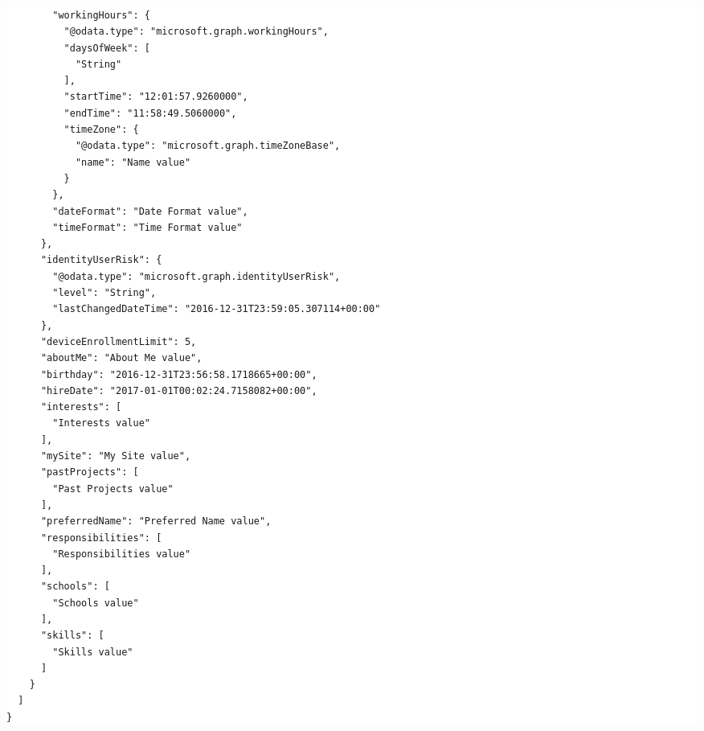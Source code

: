 ``` http
        "workingHours": {
          "@odata.type": "microsoft.graph.workingHours",
          "daysOfWeek": [
            "String"
          ],
          "startTime": "12:01:57.9260000",
          "endTime": "11:58:49.5060000",
          "timeZone": {
            "@odata.type": "microsoft.graph.timeZoneBase",
            "name": "Name value"
          }
        },
        "dateFormat": "Date Format value",
        "timeFormat": "Time Format value"
      },
      "identityUserRisk": {
        "@odata.type": "microsoft.graph.identityUserRisk",
        "level": "String",
        "lastChangedDateTime": "2016-12-31T23:59:05.307114+00:00"
      },
      "deviceEnrollmentLimit": 5,
      "aboutMe": "About Me value",
      "birthday": "2016-12-31T23:56:58.1718665+00:00",
      "hireDate": "2017-01-01T00:02:24.7158082+00:00",
      "interests": [
        "Interests value"
      ],
      "mySite": "My Site value",
      "pastProjects": [
        "Past Projects value"
      ],
      "preferredName": "Preferred Name value",
      "responsibilities": [
        "Responsibilities value"
      ],
      "schools": [
        "Schools value"
      ],
      "skills": [
        "Skills value"
      ]
    }
  ]
}
```

